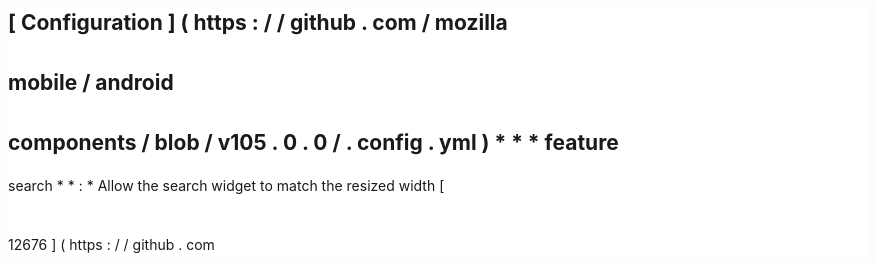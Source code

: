 [
Configuration
]
(
https
:
/
/
github
.
com
/
mozilla
-
mobile
/
android
-
components
/
blob
/
v105
.
0
.
0
/
.
config
.
yml
)
*
*
*
feature
-
search
*
*
:
*
Allow
the
search
widget
to
match
the
resized
width
[
#
12676
]
(
https
:
/
/
github
.
com